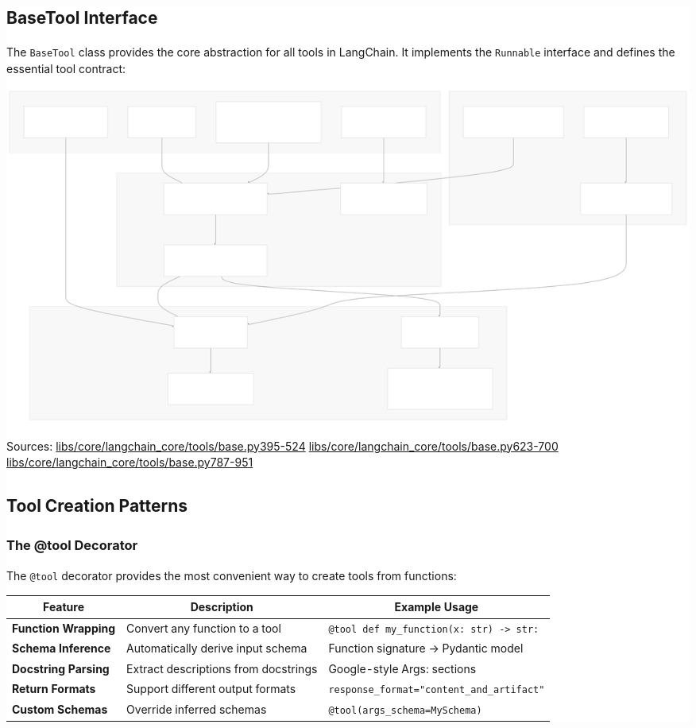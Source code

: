 ## BaseTool Interface

The `BaseTool` class provides the core abstraction for all tools in LangChain. It implements the `Runnable` interface and defines the essential tool contract:

![Mermaid Diagram](images/7__diagram_1.svg)

Sources: [libs/core/langchain\_core/tools/base.py395-524](https://github.com/langchain-ai/langchain/blob/54ea6205/libs/core/langchain_core/tools/base.py#L395-L524) [libs/core/langchain\_core/tools/base.py623-700](https://github.com/langchain-ai/langchain/blob/54ea6205/libs/core/langchain_core/tools/base.py#L623-L700) [libs/core/langchain\_core/tools/base.py787-951](https://github.com/langchain-ai/langchain/blob/54ea6205/libs/core/langchain_core/tools/base.py#L787-L951)

## Tool Creation Patterns

### The @tool Decorator

The `@tool` decorator provides the most convenient way to create tools from functions:

| Feature | Description | Example Usage |
| --- | --- | --- |
| **Function Wrapping** | Convert any function to a tool | `@tool def my_function(x: str) -> str:` |
| **Schema Inference** | Automatically derive input schema | Function signature → Pydantic model |
| **Docstring Parsing** | Extract descriptions from docstrings | Google-style Args: sections |
| **Return Formats** | Support different output formats | `response_format="content_and_artifact"` |
| **Custom Schemas** | Override inferred schemas | `@tool(args_schema=MySchema)` |
